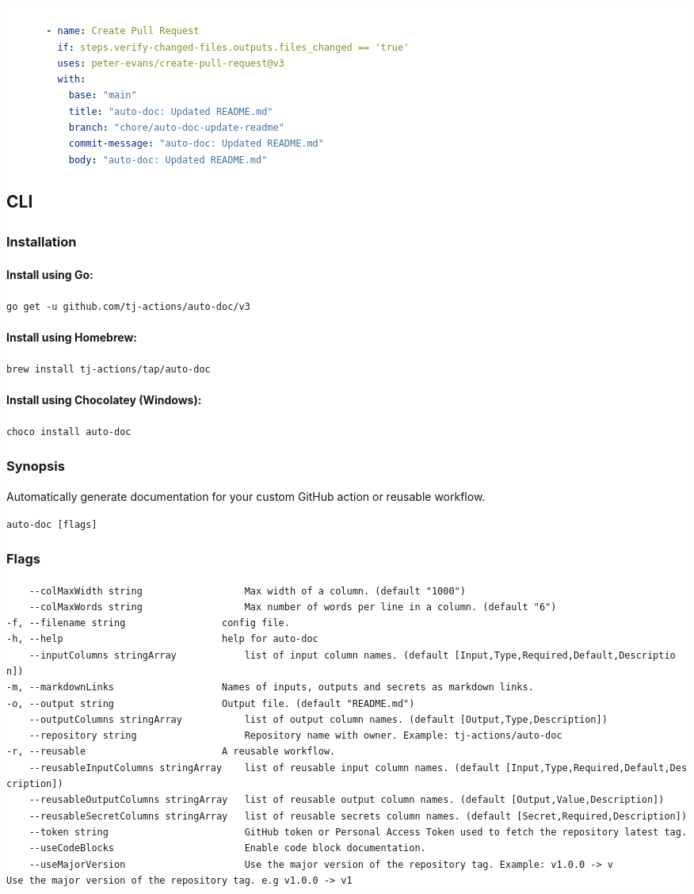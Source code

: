 ```yaml

       - name: Create Pull Request
         if: steps.verify-changed-files.outputs.files_changed == 'true'
         uses: peter-evans/create-pull-request@v3
         with:
           base: "main"
           title: "auto-doc: Updated README.md"
           branch: "chore/auto-doc-update-readme"
           commit-message: "auto-doc: Updated README.md"
           body: "auto-doc: Updated README.md"
```

## CLI

### Installation

#### Install using Go:

```shell script
go get -u github.com/tj-actions/auto-doc/v3
```

#### Install using Homebrew:

```shell script
brew install tj-actions/tap/auto-doc
```

#### Install using Chocolatey (Windows):

```shell script
choco install auto-doc
```

### Synopsis

Automatically generate documentation for your custom GitHub action or reusable workflow.

    auto-doc [flags]

### Flags

        --colMaxWidth string                  Max width of a column. (default "1000")
        --colMaxWords string                  Max number of words per line in a column. (default "6")
    -f, --filename string                 config file.
    -h, --help                            help for auto-doc
        --inputColumns stringArray            list of input column names. (default [Input,Type,Required,Default,Description])
    -m, --markdownLinks                   Names of inputs, outputs and secrets as markdown links.
    -o, --output string                   Output file. (default "README.md")
        --outputColumns stringArray           list of output column names. (default [Output,Type,Description])
        --repository string                   Repository name with owner. Example: tj-actions/auto-doc
    -r, --reusable                        A reusable workflow.
        --reusableInputColumns stringArray    list of reusable input column names. (default [Input,Type,Required,Default,Description])
        --reusableOutputColumns stringArray   list of reusable output column names. (default [Output,Value,Description])
        --reusableSecretColumns stringArray   list of reusable secrets column names. (default [Secret,Required,Description])
        --token string                        GitHub token or Personal Access Token used to fetch the repository latest tag.
        --useCodeBlocks                       Enable code block documentation.
        --useMajorVersion                     Use the major version of the repository tag. Example: v1.0.0 -> v                 Use the major version of the repository tag. e.g v1.0.0 -> v1


[buymeacoffee]: https://www.buymeacoffee.com/jackton1
[buymeacoffee-shield]: https://www.buymeacoffee.com/assets/img/custom_images/orange_img.png